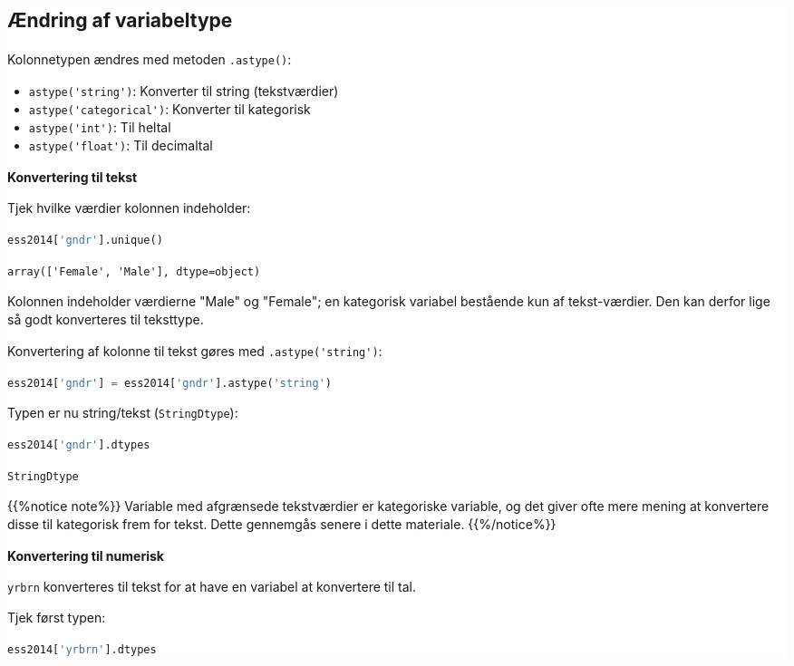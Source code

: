 ## Ændring af variabeltype

Kolonnetypen ændres med metoden `.astype()`:

- `astype('string')`: Konverter til string (tekstværdier)
- `astype('categorical')`: Konverter til kategorisk
- `astype('int')`: Til heltal
- `astype('float')`: Til decimaltal

**Konvertering til tekst**

Tjek hvilke værdier kolonnen indeholder:


```python
ess2014['gndr'].unique()
```




    array(['Female', 'Male'], dtype=object)



Kolonnen indeholder værdierne "Male" og "Female"; en kategorisk variabel bestående kun af tekst-værdier. Den kan derfor lige så godt konverteres til teksttype.

Konvertering af kolonne til tekst gøres med `.astype('string')`:


```python
ess2014['gndr'] = ess2014['gndr'].astype('string')
```

Typen er nu string/tekst (`StringDtype`):


```python
ess2014['gndr'].dtypes
```




    StringDtype



{{%notice note%}} Variable med afgrænsede tekstværdier er kategoriske variable, og det giver ofte mere mening at konvertere disse til kategorisk frem for tekst. Dette gennemgås senere i dette materiale.
{{%/notice%}}

**Konvertering til numerisk**

`yrbrn` konverteres til tekst for at have en variabel at konvertere til tal.

Tjek først typen:


```python
ess2014['yrbrn'].dtypes
```

